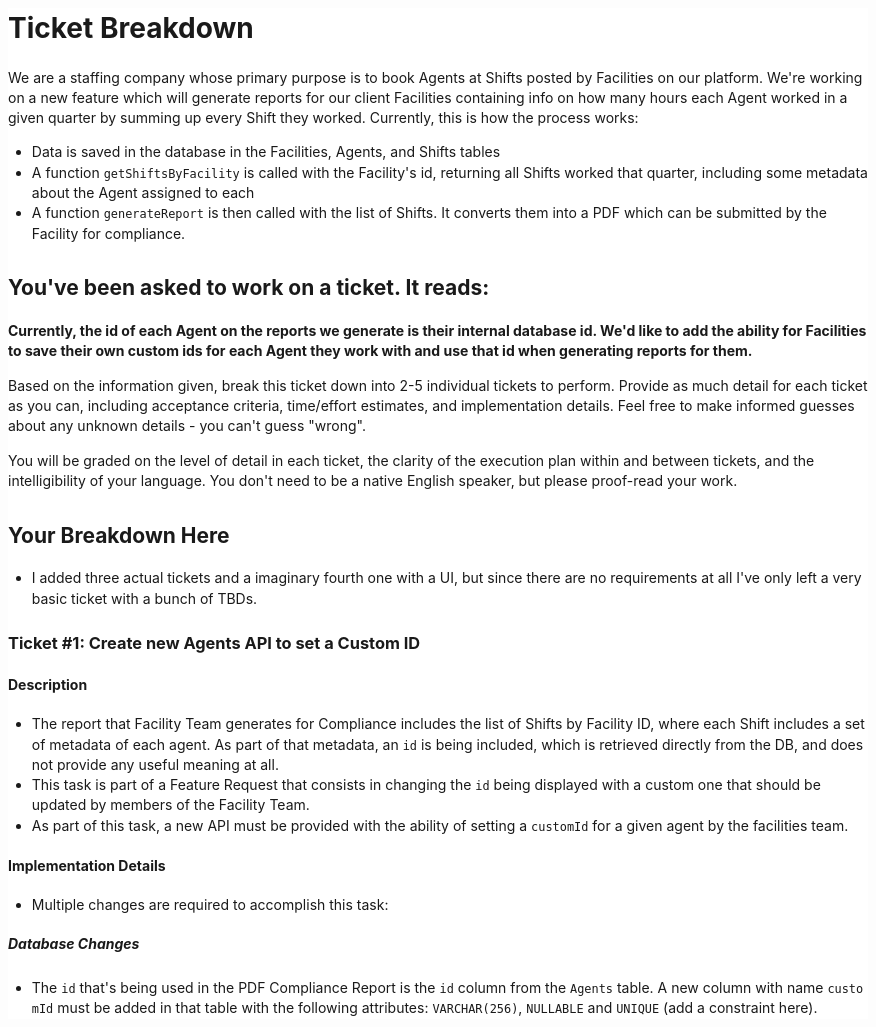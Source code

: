 # Ticket Breakdown
We are a staffing company whose primary purpose is to book Agents at Shifts posted by Facilities on our platform. We're working on a new feature which will generate reports for our client Facilities containing info on how many hours each Agent worked in a given quarter by summing up every Shift they worked. Currently, this is how the process works:

- Data is saved in the database in the Facilities, Agents, and Shifts tables
- A function `getShiftsByFacility` is called with the Facility's id, returning all Shifts worked that quarter, including some metadata about the Agent assigned to each
- A function `generateReport` is then called with the list of Shifts. It converts them into a PDF which can be submitted by the Facility for compliance.

## You've been asked to work on a ticket. It reads:

**Currently, the id of each Agent on the reports we generate is their internal database id. We'd like to add the ability for Facilities to save their own custom ids for each Agent they work with and use that id when generating reports for them.**


Based on the information given, break this ticket down into 2-5 individual tickets to perform. Provide as much detail for each ticket as you can, including acceptance criteria, time/effort estimates, and implementation details. Feel free to make informed guesses about any unknown details - you can't guess "wrong".


You will be graded on the level of detail in each ticket, the clarity of the execution plan within and between tickets, and the intelligibility of your language. You don't need to be a native English speaker, but please proof-read your work.

## Your Breakdown Here
- I added three actual tickets and a imaginary fourth one with a UI, but since there are no requirements at all I've only left a very basic ticket with a bunch of TBDs.

### Ticket #1: Create new Agents API to set a Custom ID
#### Description
- The report that Facility Team generates for Compliance includes the list of Shifts by Facility ID, where each Shift includes a set of metadata of each agent. As part of that metadata, an `id` is being included, which is retrieved directly from the DB, and does not provide any useful meaning at all.
- This task is part of a Feature Request that consists in changing the `id` being displayed with a custom one that should be updated by members of the Facility Team.
- As part of this task, a new API must be provided with the ability of setting a `customId` for a given agent by the facilities team.
#### Implementation Details
- Multiple changes are required to accomplish this task:

##### Database Changes
- The `id` that's being used in the PDF Compliance Report is the `id` column from the `Agents` table. A new column with name `customId` must be added in that table with the following attributes: `VARCHAR(256)`, `NULLABLE` and `UNIQUE` (add a constraint here).
